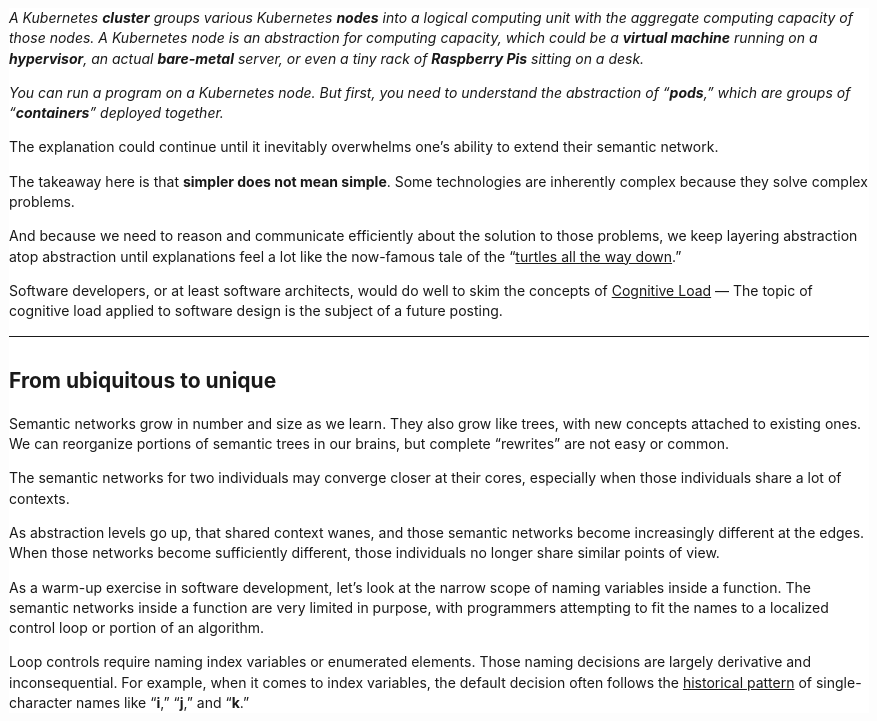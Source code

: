 _A Kubernetes_ **_cluster_** _groups various Kubernetes_ **_nodes_** _into a logical computing unit with the aggregate computing capacity of those nodes. A Kubernetes node is an abstraction for computing capacity, which could be a_ **_virtual machine_** _running on a_ **_hypervisor_**_, an actual_ **_bare-metal_** _server, or even a tiny rack of_ **_Raspberry Pis_** _sitting on a desk._

_You can run a program on a Kubernetes node. But first, you need to understand the abstraction of “_**_pods_**_,” which are groups of “_**_containers_**_” deployed together._

The explanation could continue until it inevitably overwhelms one’s ability to extend their semantic network.

The takeaway here is that **simpler does not mean simple**. Some technologies are inherently complex because they solve complex problems.

And because we need to reason and communicate efficiently about the solution to those problems, we keep layering abstraction atop abstraction until explanations feel a lot like the now-famous tale of the “[turtles all the way down](https://en.wikipedia.org/wiki/Turtles_all_the_way_down).”

Software developers, or at least software architects, would do well to skim the concepts of [Cognitive Load](https://en.wikipedia.org/wiki/Cognitive_load) — The topic of cognitive load applied to software design is the subject of a future posting.

---

## From ubiquitous to unique

Semantic networks grow in number and size as we learn. They also grow like trees, with new concepts attached to existing ones. We can reorganize portions of semantic trees in our brains, but complete “rewrites” are not easy or common.

The semantic networks for two individuals may converge closer at their cores, especially when those individuals share a lot of contexts.

As abstraction levels go up, that shared context wanes, and those semantic networks become increasingly different at the edges. When those networks become sufficiently different, those individuals no longer share similar points of view.

As a warm-up exercise in software development, let’s look at the narrow scope of naming variables inside a function. The semantic networks inside a function are very limited in purpose, with programmers attempting to fit the names to a localized control loop or portion of an algorithm.

Loop controls require naming index variables or enumerated elements. Those naming decisions are largely derivative and inconsequential. For example, when it comes to index variables, the default decision often follows the [historical pattern](https://news.ycombinator.com/item?id=1971507) of single-character names like “**i**,” “**j**,” and “**k**.”
